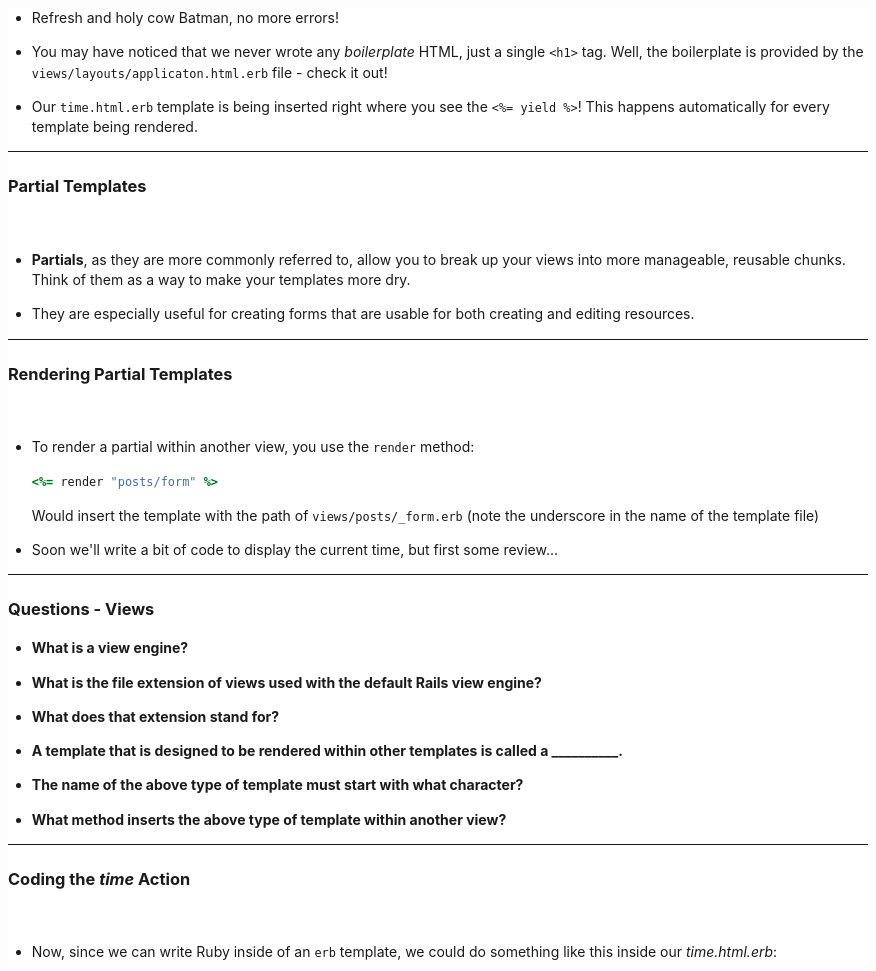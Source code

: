 - Refresh and holy cow Batman, no more errors!

- You may have noticed that we never wrote any _boilerplate_ HTML, just a single `<h1>` tag. Well, the boilerplate is provided by the `views/layouts/applicaton.html.erb` file - check it out!

- Our `time.html.erb` template is being inserted right where you see the `<%= yield %>`! This happens automatically for every template being rendered.

---
### Partial Templates
<br>

- **Partials**, as they are more commonly referred to, allow you to break up your views into more manageable, reusable chunks. Think of them as a way to make your templates more dry.

- They are especially useful for creating forms that are usable for both creating and editing resources.

---
### Rendering Partial Templates
<br>

- To render a partial within another view, you use the `render` method:

	```ruby
	<%= render "posts/form" %>
	```
	Would insert the template with the path of `views/posts/_form.erb` (note the underscore in the name of the template file)

- Soon we'll write a bit of code to display the current time, but first some review... 

---

### Questions - Views

- **What is a view engine?**

- **What is the file extension of views used with the default Rails view engine?**

- **What does that extension stand for?**

- **A template that is designed to be rendered within other templates is called a __________.**

- **The name of the above type of template must start with what character?**

- **What method inserts the above type of template within another view?**


---
### Coding the <em><span style="text-transform:lowercase">time</span></em> Action
<br>

- Now, since we can write Ruby inside of an `erb` template, we could do something like this inside our _time.html.erb_:
